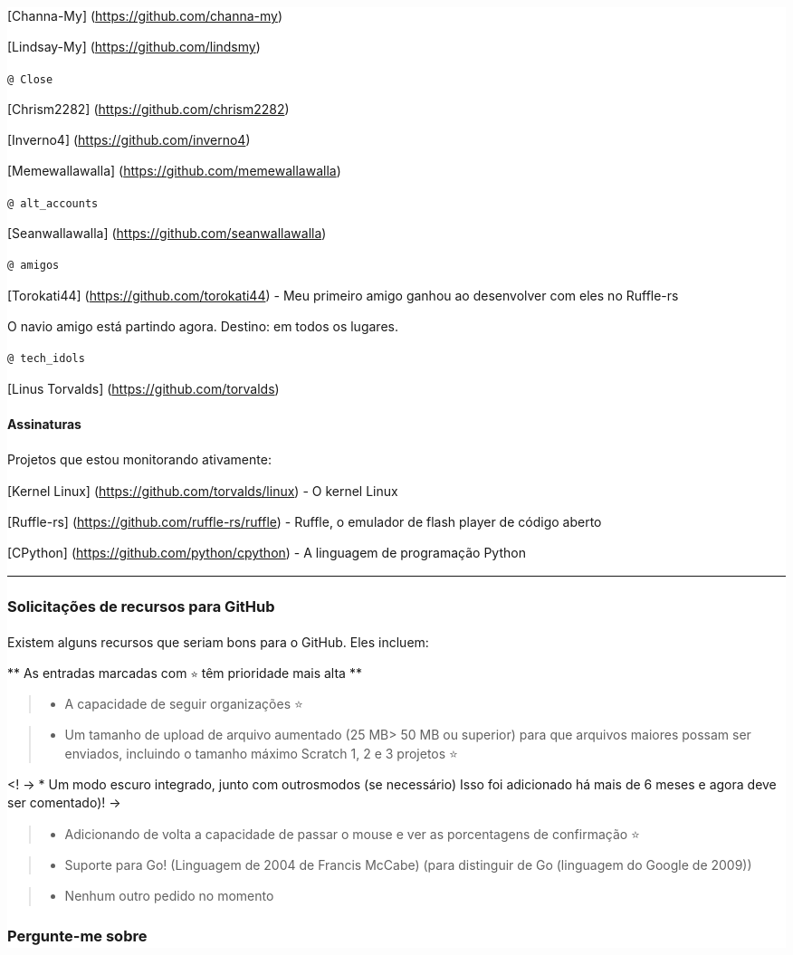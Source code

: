 [Channa-My] (https://github.com/channa-my)

[Lindsay-My] (https://github.com/lindsmy)

`@ Close`

[Chrism2282] (https://github.com/chrism2282)

[Inverno4] (https://github.com/inverno4)

[Memewallawalla] (https://github.com/memewallawalla)

`@ alt_accounts`

[Seanwallawalla] (https://github.com/seanwallawalla)

`@ amigos`

[Torokati44] (https://github.com/torokati44) - Meu primeiro amigo ganhou ao desenvolver com eles no Ruffle-rs

O navio amigo está partindo agora. Destino: em todos os lugares.

`@ tech_idols`

[Linus Torvalds] (https://github.com/torvalds)

#### Assinaturas

Projetos que estou monitorando ativamente:

[Kernel Linux] (https://github.com/torvalds/linux) - O kernel Linux

[Ruffle-rs] (https://github.com/ruffle-rs/ruffle) - Ruffle, o emulador de flash player de código aberto

[CPython] (https://github.com/python/cpython) - A linguagem de programação Python

***

### Solicitações de recursos para GitHub

Existem alguns recursos que seriam bons para o GitHub. Eles incluem:

** As entradas marcadas com `⭐` têm prioridade mais alta **

> * A capacidade de seguir organizações ⭐

> * Um tamanho de upload de arquivo aumentado (25 MB> 50 MB ou superior) para que arquivos maiores possam ser enviados, incluindo o tamanho máximo Scratch 1, 2 e 3 projetos ⭐

<! -> * Um modo escuro integrado, junto com outrosmodos (se necessário) Isso foi adicionado há mais de 6 meses e agora deve ser comentado)! ->

> * Adicionando de volta a capacidade de passar o mouse e ver as porcentagens de confirmação ⭐

> * Suporte para Go! (Linguagem de 2004 de Francis McCabe) (para distinguir de Go (linguagem do Google de 2009))

> * Nenhum outro pedido no momento

### Pergunte-me sobre
